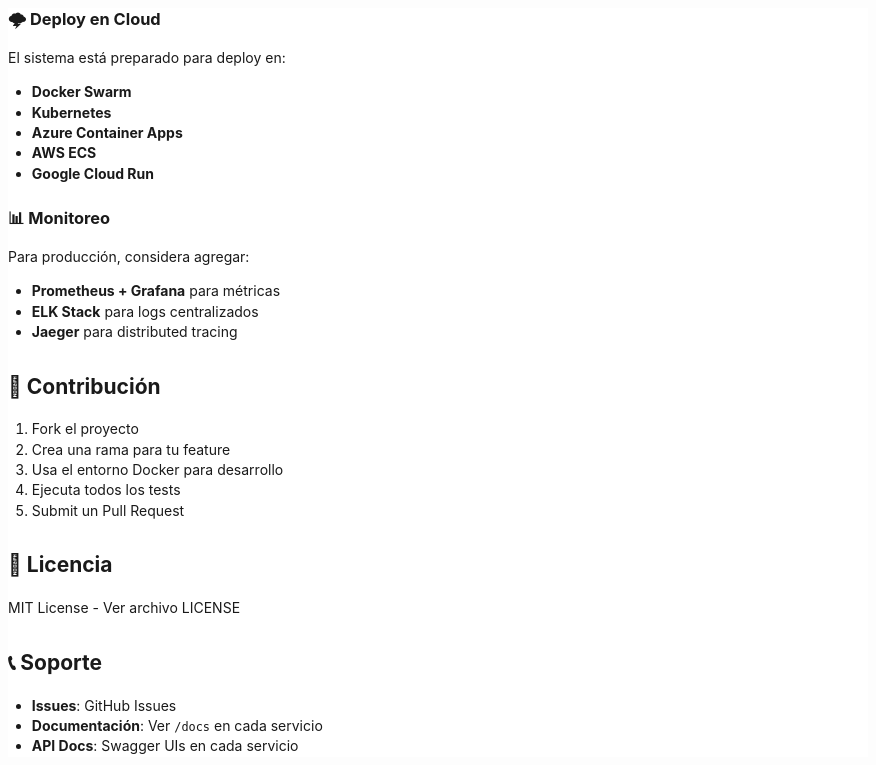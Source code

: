 ### 🌩 Deploy en Cloud
El sistema está preparado para deploy en:
- **Docker Swarm**
- **Kubernetes**
- **Azure Container Apps**
- **AWS ECS**
- **Google Cloud Run**

### 📊 Monitoreo
Para producción, considera agregar:
- **Prometheus + Grafana** para métricas
- **ELK Stack** para logs centralizados
- **Jaeger** para distributed tracing

## 🤝 Contribución
1. Fork el proyecto
2. Crea una rama para tu feature
3. Usa el entorno Docker para desarrollo
4. Ejecuta todos los tests
5. Submit un Pull Request

## 📄 Licencia
MIT License - Ver archivo LICENSE

## 📞 Soporte
- **Issues**: GitHub Issues
- **Documentación**: Ver `/docs` en cada servicio
- **API Docs**: Swagger UIs en cada servicio
